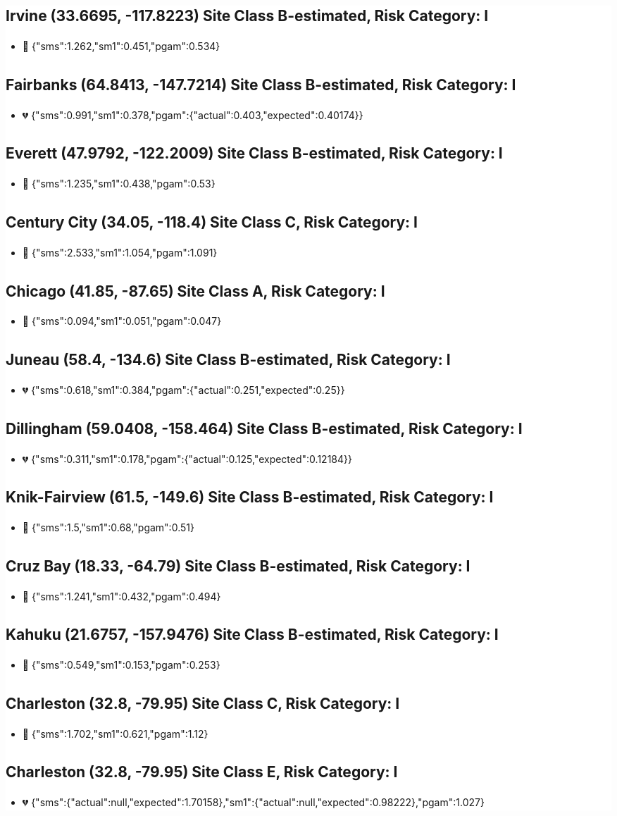 ## Irvine (33.6695, -117.8223) Site Class B-estimated, Risk Category: I
 - :green_heart: {"sms":1.262,"sm1":0.451,"pgam":0.534}

## Fairbanks (64.8413, -147.7214) Site Class B-estimated, Risk Category: I
 - :broken_heart: {"sms":0.991,"sm1":0.378,"pgam":{"actual":0.403,"expected":0.40174}}

## Everett (47.9792, -122.2009) Site Class B-estimated, Risk Category: I
 - :green_heart: {"sms":1.235,"sm1":0.438,"pgam":0.53}

## Century City (34.05, -118.4) Site Class C, Risk Category: I
 - :green_heart: {"sms":2.533,"sm1":1.054,"pgam":1.091}

## Chicago (41.85, -87.65) Site Class A, Risk Category: I
 - :green_heart: {"sms":0.094,"sm1":0.051,"pgam":0.047}

## Juneau (58.4, -134.6) Site Class B-estimated, Risk Category: I
 - :broken_heart: {"sms":0.618,"sm1":0.384,"pgam":{"actual":0.251,"expected":0.25}}

## Dillingham (59.0408, -158.464) Site Class B-estimated, Risk Category: I
 - :broken_heart: {"sms":0.311,"sm1":0.178,"pgam":{"actual":0.125,"expected":0.12184}}

## Knik-Fairview (61.5, -149.6) Site Class B-estimated, Risk Category: I
 - :green_heart: {"sms":1.5,"sm1":0.68,"pgam":0.51}

## Cruz Bay (18.33, -64.79) Site Class B-estimated, Risk Category: I
 - :green_heart: {"sms":1.241,"sm1":0.432,"pgam":0.494}

## Kahuku (21.6757, -157.9476) Site Class B-estimated, Risk Category: I
 - :green_heart: {"sms":0.549,"sm1":0.153,"pgam":0.253}

## Charleston (32.8, -79.95) Site Class C, Risk Category: I
 - :green_heart: {"sms":1.702,"sm1":0.621,"pgam":1.12}

## Charleston (32.8, -79.95) Site Class E, Risk Category: I
 - :broken_heart: {"sms":{"actual":null,"expected":1.70158},"sm1":{"actual":null,"expected":0.98222},"pgam":1.027}
